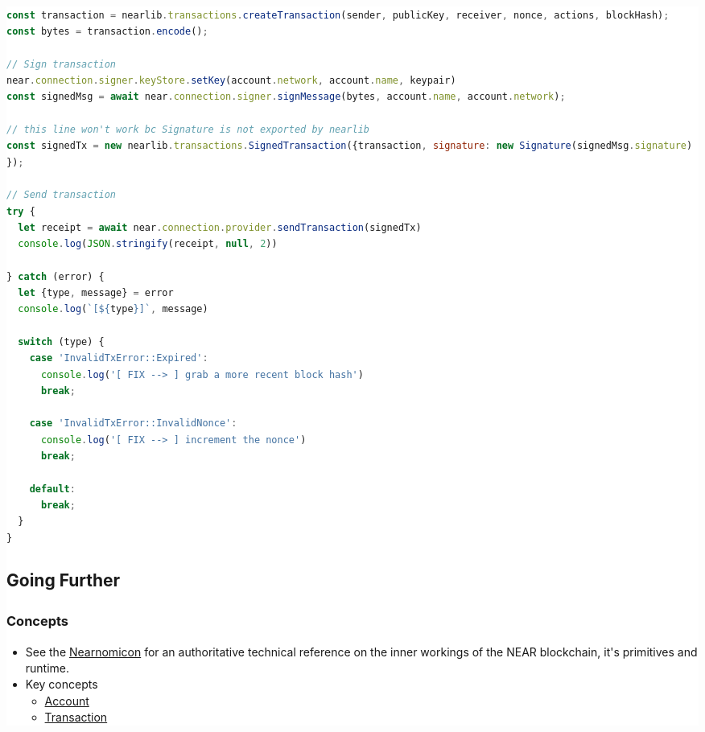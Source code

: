 ```js
const transaction = nearlib.transactions.createTransaction(sender, publicKey, receiver, nonce, actions, blockHash);
const bytes = transaction.encode();

// Sign transaction
near.connection.signer.keyStore.setKey(account.network, account.name, keypair)
const signedMsg = await near.connection.signer.signMessage(bytes, account.name, account.network);

// this line won't work bc Signature is not exported by nearlib
const signedTx = new nearlib.transactions.SignedTransaction({transaction, signature: new Signature(signedMsg.signature) });

// Send transaction
try {
  let receipt = await near.connection.provider.sendTransaction(signedTx)
  console.log(JSON.stringify(receipt, null, 2))

} catch (error) {
  let {type, message} = error
  console.log(`[${type}]`, message)

  switch (type) {
    case 'InvalidTxError::Expired':
      console.log('[ FIX --> ] grab a more recent block hash')
      break;

    case 'InvalidTxError::InvalidNonce':
      console.log('[ FIX --> ] increment the nonce')
      break;

    default:
      break;
  }
}

```

## Going Further

### Concepts

- See the [Nearnomicon](http://nomicon.io/) for an authoritative technical reference on the inner workings of the NEAR blockchain, it's primitives and runtime.
- Key concepts
  - [Account](/docs/concepts/account)
  - [Transaction](/docs/concepts/transaction)
